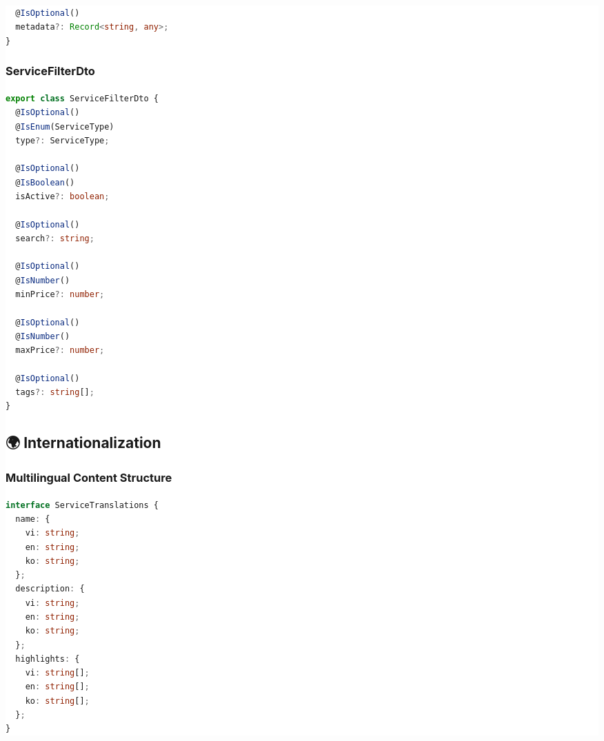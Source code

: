 ```typescript
  @IsOptional()
  metadata?: Record<string, any>;
}
```

### ServiceFilterDto
```typescript
export class ServiceFilterDto {
  @IsOptional()
  @IsEnum(ServiceType)
  type?: ServiceType;

  @IsOptional()
  @IsBoolean()
  isActive?: boolean;

  @IsOptional()
  search?: string;

  @IsOptional()
  @IsNumber()
  minPrice?: number;

  @IsOptional()
  @IsNumber()
  maxPrice?: number;

  @IsOptional()
  tags?: string[];
}
```

## 🌍 Internationalization

### Multilingual Content Structure
```typescript
interface ServiceTranslations {
  name: {
    vi: string;
    en: string;
    ko: string;
  };
  description: {
    vi: string;
    en: string;
    ko: string;
  };
  highlights: {
    vi: string[];
    en: string[];
    ko: string[];
  };
}
```
